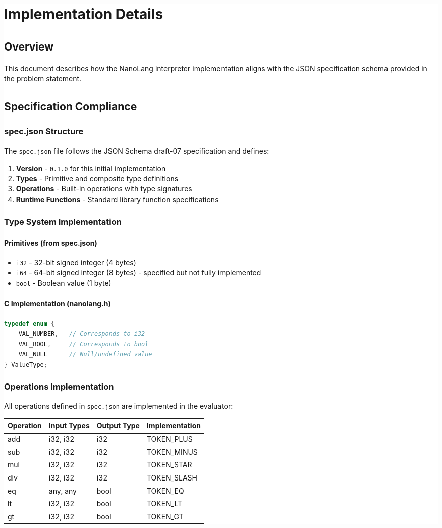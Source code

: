 # Implementation Details

## Overview

This document describes how the NanoLang interpreter implementation aligns with the JSON specification schema provided in the problem statement.

## Specification Compliance

### spec.json Structure

The `spec.json` file follows the JSON Schema draft-07 specification and defines:

1. **Version** - `0.1.0` for this initial implementation
2. **Types** - Primitive and composite type definitions
3. **Operations** - Built-in operations with type signatures
4. **Runtime Functions** - Standard library function specifications

### Type System Implementation

#### Primitives (from spec.json)
- `i32` - 32-bit signed integer (4 bytes)
- `i64` - 64-bit signed integer (8 bytes) - specified but not fully implemented
- `bool` - Boolean value (1 byte)

#### C Implementation (nanolang.h)
```c
typedef enum {
    VAL_NUMBER,   // Corresponds to i32
    VAL_BOOL,     // Corresponds to bool
    VAL_NULL      // Null/undefined value
} ValueType;
```

### Operations Implementation

All operations defined in `spec.json` are implemented in the evaluator:

| Operation | Input Types | Output Type | Implementation |
|-----------|-------------|-------------|----------------|
| add       | i32, i32    | i32         | TOKEN_PLUS     |
| sub       | i32, i32    | i32         | TOKEN_MINUS    |
| mul       | i32, i32    | i32         | TOKEN_STAR     |
| div       | i32, i32    | i32         | TOKEN_SLASH    |
| eq        | any, any    | bool        | TOKEN_EQ       |
| lt        | i32, i32    | bool        | TOKEN_LT       |
| gt        | i32, i32    | bool        | TOKEN_GT       |
